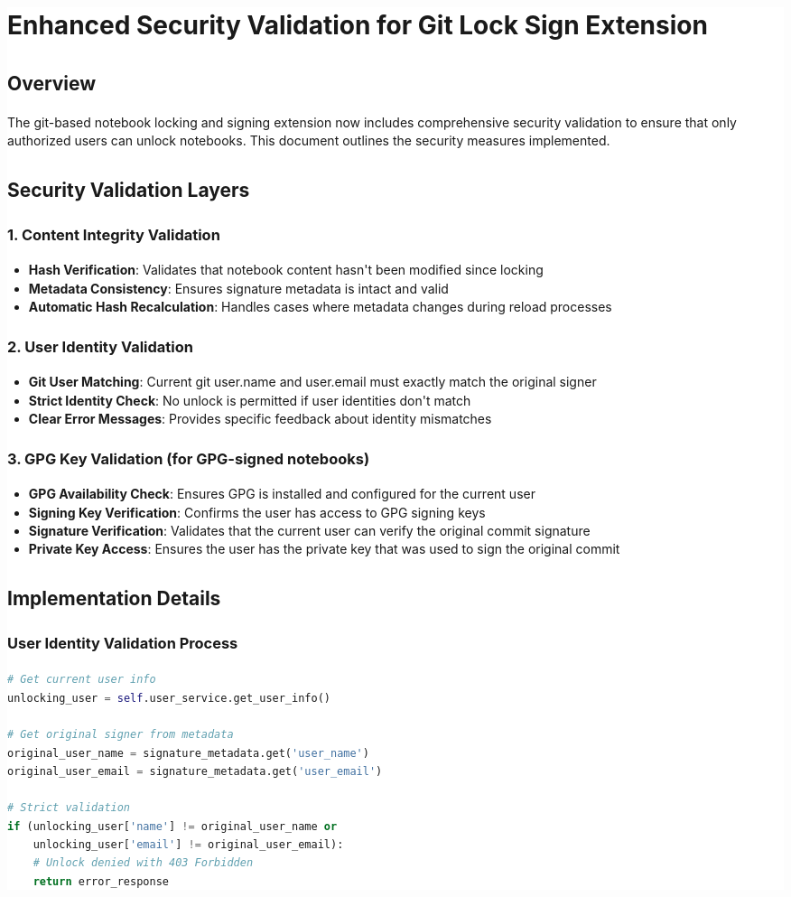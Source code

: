 # Enhanced Security Validation for Git Lock Sign Extension

## Overview

The git-based notebook locking and signing extension now includes comprehensive security validation to ensure that only authorized users can unlock notebooks. This document outlines the security measures implemented.

## Security Validation Layers

### 1. Content Integrity Validation
- **Hash Verification**: Validates that notebook content hasn't been modified since locking
- **Metadata Consistency**: Ensures signature metadata is intact and valid
- **Automatic Hash Recalculation**: Handles cases where metadata changes during reload processes

### 2. User Identity Validation
- **Git User Matching**: Current git user.name and user.email must exactly match the original signer
- **Strict Identity Check**: No unlock is permitted if user identities don't match
- **Clear Error Messages**: Provides specific feedback about identity mismatches

### 3. GPG Key Validation (for GPG-signed notebooks)
- **GPG Availability Check**: Ensures GPG is installed and configured for the current user
- **Signing Key Verification**: Confirms the user has access to GPG signing keys
- **Signature Verification**: Validates that the current user can verify the original commit signature
- **Private Key Access**: Ensures the user has the private key that was used to sign the original commit

## Implementation Details

### User Identity Validation Process

```python
# Get current user info
unlocking_user = self.user_service.get_user_info()

# Get original signer from metadata
original_user_name = signature_metadata.get('user_name')
original_user_email = signature_metadata.get('user_email')

# Strict validation
if (unlocking_user['name'] != original_user_name or 
    unlocking_user['email'] != original_user_email):
    # Unlock denied with 403 Forbidden
    return error_response
```
